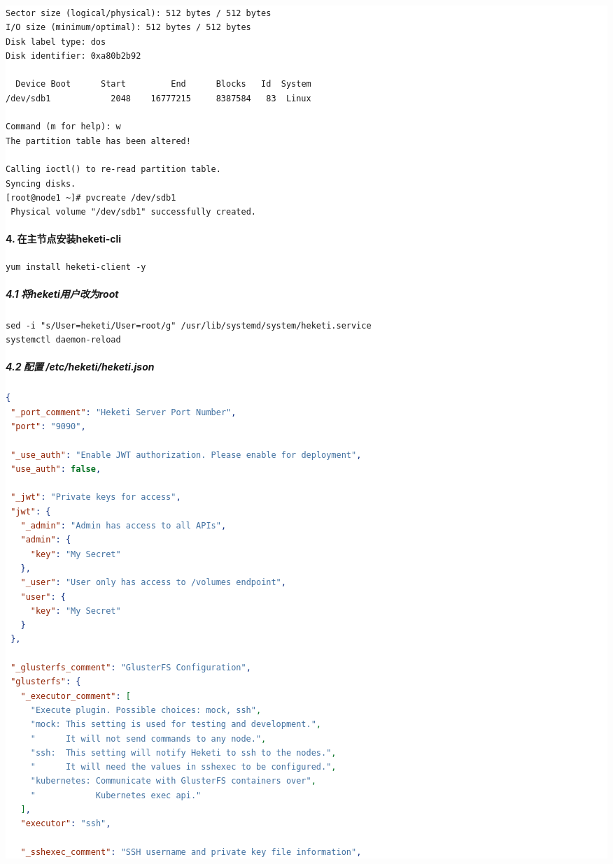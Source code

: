 ```shell
Sector size (logical/physical): 512 bytes / 512 bytes
I/O size (minimum/optimal): 512 bytes / 512 bytes
Disk label type: dos
Disk identifier: 0xa80b2b92

  Device Boot      Start         End      Blocks   Id  System
/dev/sdb1            2048    16777215     8387584   83  Linux

Command (m for help): w
The partition table has been altered!

Calling ioctl() to re-read partition table.
Syncing disks.
[root@node1 ~]# pvcreate /dev/sdb1
 Physical volume "/dev/sdb1" successfully created.
```

#### 4. 在主节点安装heketi-cli

```shell
yum install heketi-client -y
```

##### 4.1 将heketi用户改为root

```shell
sed -i "s/User=heketi/User=root/g" /usr/lib/systemd/system/heketi.service
systemctl daemon-reload
```

##### 4.2 配置 /etc/heketi/heketi.json

```json
{
 "_port_comment": "Heketi Server Port Number",
 "port": "9090",

 "_use_auth": "Enable JWT authorization. Please enable for deployment",
 "use_auth": false,

 "_jwt": "Private keys for access",
 "jwt": {
   "_admin": "Admin has access to all APIs",
   "admin": {
     "key": "My Secret"
   },
   "_user": "User only has access to /volumes endpoint",
   "user": {
     "key": "My Secret"
   }
 },

 "_glusterfs_comment": "GlusterFS Configuration",
 "glusterfs": {
   "_executor_comment": [
     "Execute plugin. Possible choices: mock, ssh",
     "mock: This setting is used for testing and development.",
     "      It will not send commands to any node.",
     "ssh:  This setting will notify Heketi to ssh to the nodes.",
     "      It will need the values in sshexec to be configured.",
     "kubernetes: Communicate with GlusterFS containers over",
     "            Kubernetes exec api."
   ],
   "executor": "ssh",

   "_sshexec_comment": "SSH username and private key file information",
```